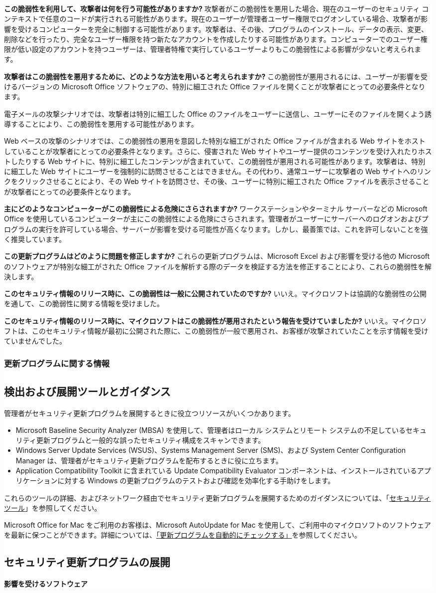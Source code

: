 **この脆弱性を利用して、攻撃者は何を行う可能性がありますか?**
攻撃者がこの脆弱性を悪用した場合、現在のユーザーのセキュリティ コンテキストで任意のコードが実行される可能性があります。現在のユーザーが管理者ユーザー権限でログオンしている場合、攻撃者が影響を受けるコンピューターを完全に制御する可能性があります。攻撃者は、その後、プログラムのインストール、データの表示、変更、削除などを行ったり、完全なユーザー権限を持つ新たなアカウントを作成したりする可能性があります。コンピューターでのユーザー権限が低い設定のアカウントを持つユーザーは、管理者特権で実行しているユーザーよりもこの脆弱性による影響が少ないと考えられます。

**攻撃者はこの脆弱性を悪用するために、どのような方法を用いると考えられますか?**
この脆弱性が悪用されるには、ユーザーが影響を受けるバージョンの Microsoft Office ソフトウェアの、特別に細工された Office ファイルを開くことが攻撃者にとっての必要条件となります。

電子メールの攻撃シナリオでは、攻撃者は特別に細工した Office のファイルをユーザーに送信し、ユーザーにそのファイルを開くよう誘導することにより、この脆弱性を悪用する可能性があります。

Web ベースの攻撃のシナリオでは、この脆弱性の悪用を意図した特別な細工がされた Office ファイルが含まれる Web サイトをホストしていることが攻撃者にとっての必要条件となります。さらに、侵害された Web サイトやユーザー提供のコンテンツを受け入れたりホストしたりする Web サイトに、特別に細工したコンテンツが含まれていて、この脆弱性が悪用される可能性があります。攻撃者は、特別に細工した Web サイトにユーザーを強制的に訪問させることはできません。その代わり、通常ユーザーに攻撃者の Web サイトへのリンクをクリックさせることにより、その Web サイトを訪問させ、その後、ユーザーに特別に細工された Office ファイルを表示させることが攻撃者にとっての必要条件となります。

**主にどのようなコンピューターがこの脆弱性による危険にさらされますか?**
ワークステーションやターミナル サーバーなどの Microsoft Office を使用しているコンピューターが主にこの脆弱性による危険にさらされます。管理者がユーザーにサーバーへのログオンおよびプログラムの実行を許可している場合、サーバーが影響を受ける可能性が高くなります。しかし、最善策では、これを許可しないことを強く推奨しています。

**この更新プログラムはどのように問題を修正しますか?**
これらの更新プログラムは、Microsoft Excel および影響を受ける他の Microsoft のソフトウェアが特別な細工がされた Office ファイルを解析する際のデータを検証する方法を修正することにより、これらの脆弱性を解決します。

**このセキュリティ情報のリリース時に、この脆弱性は一般に公開されていたのですか?**
いいえ。マイクロソフトは協調的な脆弱性の公開を通して、この脆弱性に関する情報を受けました。

**このセキュリティ情報のリリース時に、マイクロソフトはこの脆弱性が悪用されたという報告を受けていましたか?**
いいえ。マイクロソフトは、このセキュリティ情報が最初に公開された際に、この脆弱性が一般で悪用され、お客様が攻撃されていたことを示す情報を受けていませんでした。

### 更新プログラムに関する情報

検出および展開ツールとガイダンス
--------------------------------

<span></span>
管理者がセキュリティ更新プログラムを展開するときに役立つリソースがいくつかあります。

-   Microsoft Baseline Security Analyzer (MBSA) を使用して、管理者はローカル システムとリモート システムの不足しているセキュリティ更新プログラムと一般的な誤ったセキュリティ構成をスキャンできます。
-   Windows Server Update Services (WSUS)、Systems Management Server (SMS)、および System Center Configuration Manager は、管理者がセキュリティ更新プログラムを配布するときに役に立ちます。
-   Application Compatibility Toolkit に含まれている Update Compatibility Evaluator コンポーネントは、インストールされているアプリケーションに対する Windows の更新プログラムのテストおよび確認を効率化する手助けをします。

これらのツールの詳細、およびネットワーク経由でセキュリティ更新プログラムを展開するためのガイダンスについては、「[セキュリティ ツール](http://technet.microsoft.com/ja-jp/security/cc297183)」を参照してください。

Microsoft Office for Mac をご利用のお客様は、Microsoft AutoUpdate for Mac を使用して、ご利用中のマイクロソフトのソフトウェアを最新に保つことができます。詳細については、[「更新プログラムを自動的にチェックする」](http://go.microsoft.com/fwlink/?linkid=307130)を参照してください。

セキュリティ更新プログラムの展開
--------------------------------

<span></span>
**影響を受けるソフトウェア**
